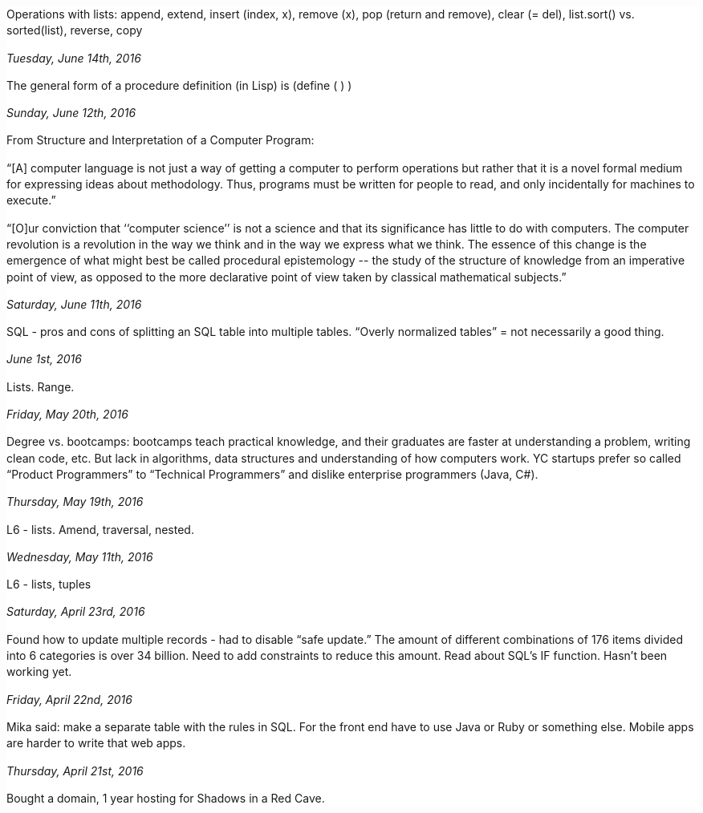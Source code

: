 Operations with lists: append, extend, insert (index, x), remove (x), pop (return and remove), clear (= del), list.sort() vs. sorted(list), reverse, copy

*Tuesday, June 14th, 2016*

The general form of a procedure definition (in Lisp) is 
(define (<name> <formal parameters> ) <body> ) 

*Sunday, June 12th, 2016*

From Structure and Interpretation of a Computer Program:

“[A] computer language is not just a way of getting a computer to perform operations but rather that it is a novel formal medium for expressing ideas about methodology. Thus, programs must be written for people to read, and only incidentally for machines to execute.”

“[O]ur conviction that ‘‘computer science’’ is not a science and that its significance has little to do with computers. The computer revolution is a revolution in the way we think and in the way we express what we think. The essence of this change is the emergence of what might best be called procedural epistemology -- the study of the structure of knowledge from an imperative point of view, as opposed to the more declarative point of view taken by classical mathematical subjects.”

*Saturday, June 11th, 2016*

SQL - pros and cons of splitting an SQL table into multiple tables. “Overly normalized tables” = not necessarily a good thing.

*June 1st, 2016*

Lists. Range.

*Friday, May 20th, 2016*

Degree vs. bootcamps: bootcamps teach practical knowledge, and their graduates are faster at understanding a problem, writing clean code, etc. But lack in algorithms, data structures and understanding of how computers work. YC startups prefer so called “Product Programmers” to “Technical Programmers” and dislike enterprise programmers (Java, C#).

*Thursday, May 19th, 2016*

L6 - lists. Amend, traversal, nested.

*Wednesday, May 11th, 2016*

L6 - lists, tuples

*Saturday, April 23rd, 2016*

Found how to update multiple records - had to disable “safe update.” 
The amount of different combinations of 176 items divided into 6 categories is over 34 billion. Need to add constraints to reduce this amount. Read about SQL’s IF function. Hasn’t been working yet.

*Friday, April 22nd, 2016*

Mika said: make a separate table with the rules in SQL. For the front end have to use Java or Ruby or something else. Mobile apps are harder to write that web apps.

*Thursday, April 21st, 2016*

Bought a domain, 1 year hosting for Shadows in a Red Cave.
